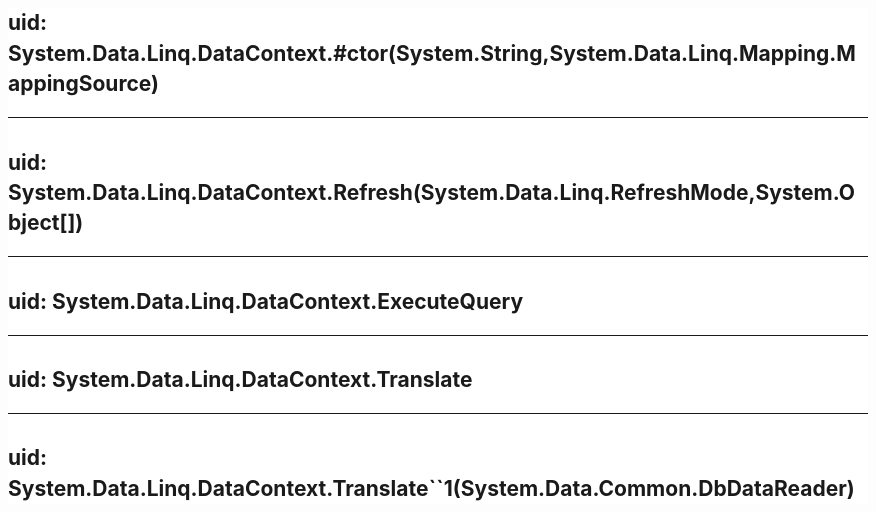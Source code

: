 uid: System.Data.Linq.DataContext.#ctor(System.String,System.Data.Linq.Mapping.MappingSource)
---

---
uid: System.Data.Linq.DataContext.Refresh(System.Data.Linq.RefreshMode,System.Object[])
---

---
uid: System.Data.Linq.DataContext.ExecuteQuery
---

---
uid: System.Data.Linq.DataContext.Translate
---

---
uid: System.Data.Linq.DataContext.Translate``1(System.Data.Common.DbDataReader)
---
